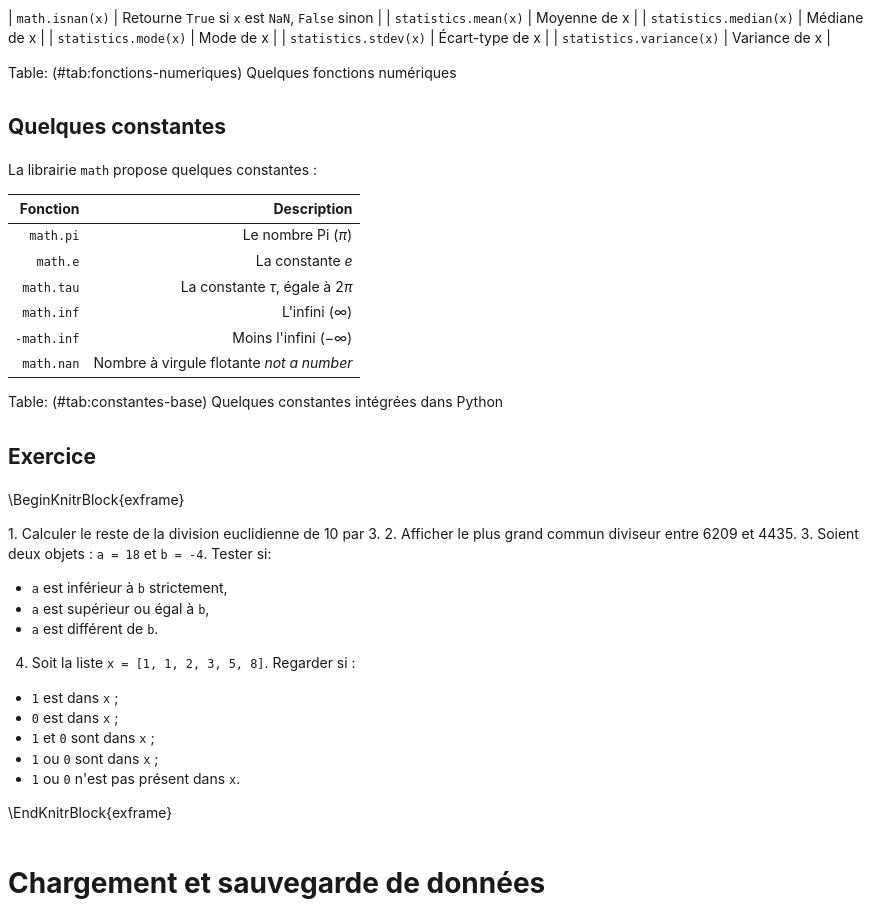 | `math.isnan(x)` | Retourne `True` si `x` est `NaN`, `False` sinon |
| `statistics.mean(x)` | Moyenne de x |
| `statistics.median(x)` | Médiane de x |
| `statistics.mode(x)` | Mode de x |
| `statistics.stdev(x)` | Écart-type de x |
| `statistics.variance(x)` | Variance de x |


Table: (#tab:fonctions-numeriques) Quelques fonctions numériques

## Quelques constantes

La librairie `math` propose quelques constantes :

| Fonction | Description |
| -----------: | --------------------------------------------: |
| `math.pi` | Le nombre Pi ($\pi$) |
| `math.e` | La constante $e$  |
| `math.tau` | La constante $\tau$, égale à $2\pi$ |
| `math.inf` | L'infini ($\infty$) |
| `-math.inf` | Moins l'infini ($-\infty$) |
| `math.nan` | Nombre à virgule flotante *not a number* |

Table: (#tab:constantes-base) Quelques constantes intégrées dans Python

## Exercice

\BeginKnitrBlock{exframe}<div class="exframe">1. Calculer le reste de la division euclidienne de 10 par 3.
2. Afficher le plus grand commun diviseur entre 6209 et 4435.
3. Soient deux objets : `a = 18` et `b = -4`. Tester si: 
  
  - `a` est inférieur à `b` strictement,
  - `a` est supérieur ou égal à `b`,
  - `a` est différent de `b`.
4. Soit la liste `x = [1, 1, 2, 3, 5, 8]`. Regarder si :
  
  - `1` est dans `x` ;
  - `0` est dans `x` ;
  - `1` et `0` sont dans `x` ;
  - `1` ou `0` sont dans `x` ;
  - `1` ou `0` n'est pas présent dans `x`.
</div>\EndKnitrBlock{exframe}


# Chargement et sauvegarde de données
